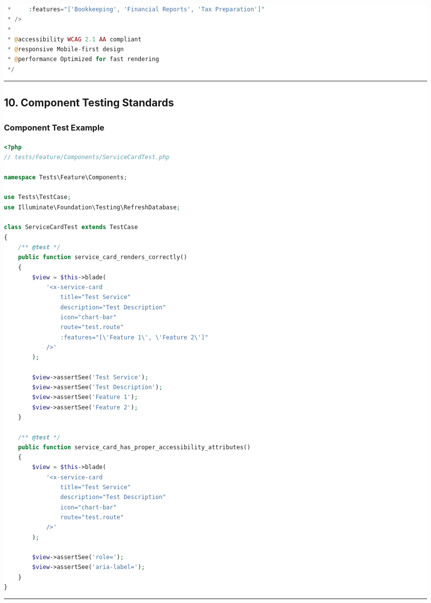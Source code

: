 ```php
 *     :features="['Bookkeeping', 'Financial Reports', 'Tax Preparation']"
 * />
 *
 * @accessibility WCAG 2.1 AA compliant
 * @responsive Mobile-first design
 * @performance Optimized for fast rendering
 */
```

---

## **10. Component Testing Standards**

### **Component Test Example**
```php
<?php
// tests/Feature/Components/ServiceCardTest.php

namespace Tests\Feature\Components;

use Tests\TestCase;
use Illuminate\Foundation\Testing\RefreshDatabase;

class ServiceCardTest extends TestCase
{
    /** @test */
    public function service_card_renders_correctly()
    {
        $view = $this->blade(
            '<x-service-card
                title="Test Service"
                description="Test Description"
                icon="chart-bar"
                route="test.route"
                :features="[\'Feature 1\', \'Feature 2\']"
            />'
        );

        $view->assertSee('Test Service');
        $view->assertSee('Test Description');
        $view->assertSee('Feature 1');
        $view->assertSee('Feature 2');
    }

    /** @test */
    public function service_card_has_proper_accessibility_attributes()
    {
        $view = $this->blade(
            '<x-service-card
                title="Test Service"
                description="Test Description"
                icon="chart-bar"
                route="test.route"
            />'
        );

        $view->assertSee('role=');
        $view->assertSee('aria-label=');
    }
}
```

---